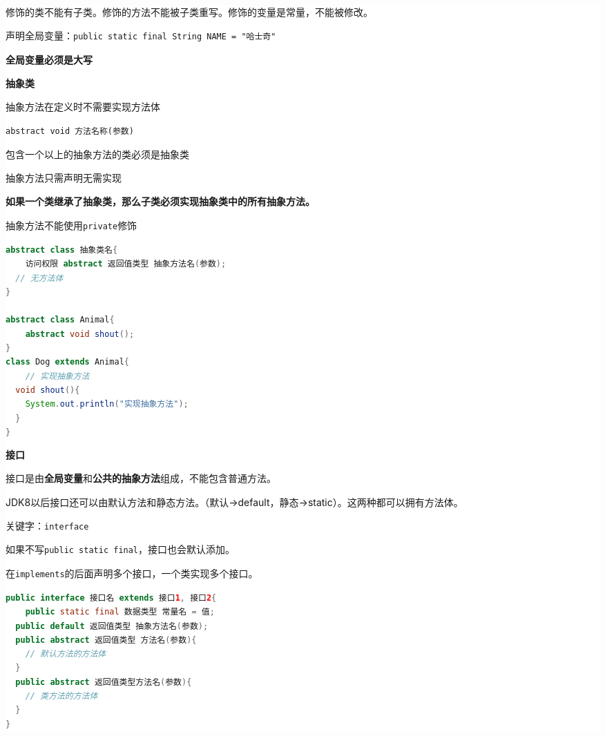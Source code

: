 修饰的类不能有子类。修饰的方法不能被子类重写。修饰的变量是常量，不能被修改。



声明全局变量：`public static final String NAME = "哈士奇"`

**全局变量必须是大写**



**抽象类**

抽象方法在定义时不需要实现方法体

`abstract void 方法名称(参数)`

包含一个以上的抽象方法的类必须是抽象类

抽象方法只需声明无需实现

**如果一个类继承了抽象类，那么子类必须实现抽象类中的所有抽象方法。**

抽象方法不能使用`private`修饰

```java
abstract class 抽象类名{
	访问权限 abstract 返回值类型 抽象方法名(参数);
  // 无方法体
}

abstract class Animal{
	abstract void shout();
}
class Dog extends Animal{
	// 实现抽象方法
  void shout(){
  	System.out.println("实现抽象方法");
  }
}
```



**接口**

接口是由**全局变量**和**公共的抽象方法**组成，不能包含普通方法。

JDK8以后接口还可以由默认方法和静态方法。（默认->default，静态->static）。这两种都可以拥有方法体。

关键字：`interface`

如果不写`public static final`，接口也会默认添加。

在`implements`的后面声明多个接口，一个类实现多个接口。

```java
public interface 接口名 extends 接口1, 接口2{
	public static final 数据类型 常量名 = 值;
  public default 返回值类型 抽象方法名(参数);
  public abstract 返回值类型 方法名(参数){
  	// 默认方法的方法体
  }
  public abstract 返回值类型方法名(参数){
  	// 类方法的方法体
  }
}
```
